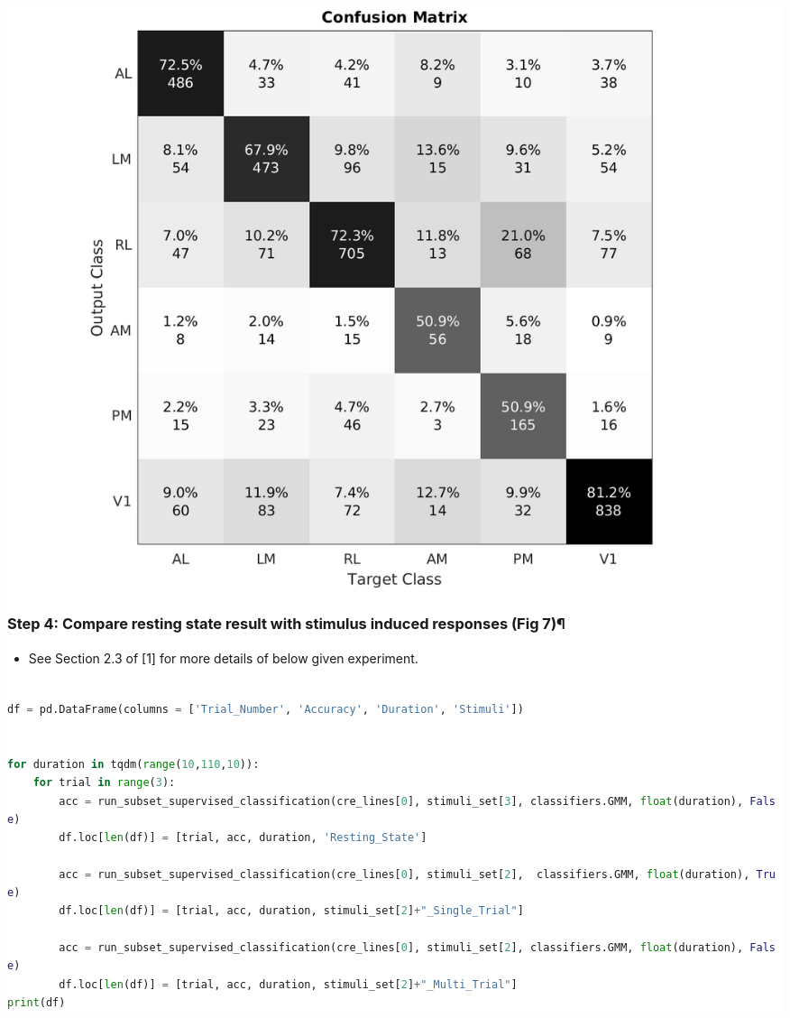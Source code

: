 


    
![png](examples/output_8_0.png)
    



### Step 4: Compare resting state result with stimulus induced responses (Fig 7)¶
- See Section 2.3 of [1] for more details of below given experiment.



```python

df = pd.DataFrame(columns = ['Trial_Number', 'Accuracy', 'Duration', 'Stimuli'])  


for duration in tqdm(range(10,110,10)):
    for trial in range(3):
        acc = run_subset_supervised_classification(cre_lines[0], stimuli_set[3], classifiers.GMM, float(duration), False)
        df.loc[len(df)] = [trial, acc, duration, 'Resting_State']
        
        acc = run_subset_supervised_classification(cre_lines[0], stimuli_set[2],  classifiers.GMM, float(duration), True)
        df.loc[len(df)] = [trial, acc, duration, stimuli_set[2]+"_Single_Trial"]

        acc = run_subset_supervised_classification(cre_lines[0], stimuli_set[2], classifiers.GMM, float(duration), False)
        df.loc[len(df)] = [trial, acc, duration, stimuli_set[2]+"_Multi_Trial"]
print(df)
```
